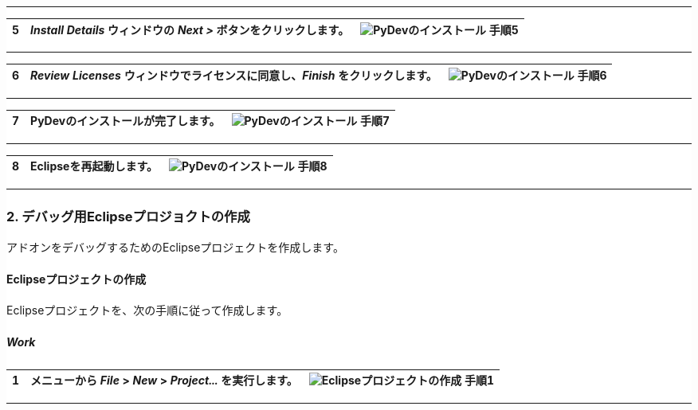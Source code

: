 <div id="process_sep"></div>

---

<div id="process"></div>

|<div id="box">5</div>|*Install Details* ウィンドウの *Next >* ボタンをクリックします。|![PyDevのインストール 手順5](https://dl.dropboxusercontent.com/s/uogvhp6ltvsdt88/install_pydev_5.png "PyDevのインストール 手順5")|
|---|---|---|

<div id="process_sep"></div>

---

<div id="process"></div>

|<div id="box">6</div>|*Review Licenses* ウィンドウでライセンスに同意し、*Finish* をクリックします。|![PyDevのインストール 手順6](https://dl.dropboxusercontent.com/s/7qldtykqtvktsn3/install_pydev_6.png "PyDevのインストール 手順6")|
|---|---|---|

<div id="process_sep"></div>

---

<div id="process"></div>

|<div id="box">7</div>|PyDevのインストールが完了します。|![PyDevのインストール 手順7](https://dl.dropboxusercontent.com/s/pw6z8p67qk2tr3u/install_pydev_7.png "PyDevのインストール 手順7")|
|---|---|---|

<div id="process_sep"></div>

---

<div id="process"></div>

|<div id="box">8</div>|Eclipseを再起動します。|![PyDevのインストール 手順8](https://dl.dropboxusercontent.com/s/onj8yjj4723yl0j/install_pydev_8.png "PyDevのインストール 手順8")|
|---|---|---|

<div id="process_start_end"></div>

---


### 2. デバッグ用Eclipseプロジョクトの作成

アドオンをデバッグするためのEclipseプロジェクトを作成します。


#### Eclipseプロジェクトの作成

Eclipseプロジェクトを、次の手順に従って作成します。


<div id="process_title"></div>

##### Work

<div id="process"></div>

|<div id="box">1</div>|メニューから *File* > *New* > *Project...* を実行します。|![Eclipseプロジェクトの作成 手順1](https://dl.dropboxusercontent.com/s/htzmf81c1umkg3m/setup_eclipse_project_1.png "Eclipseプロジェクトの作成 手順1")|
|---|---|---|

<div id="process_sep"></div>

---
